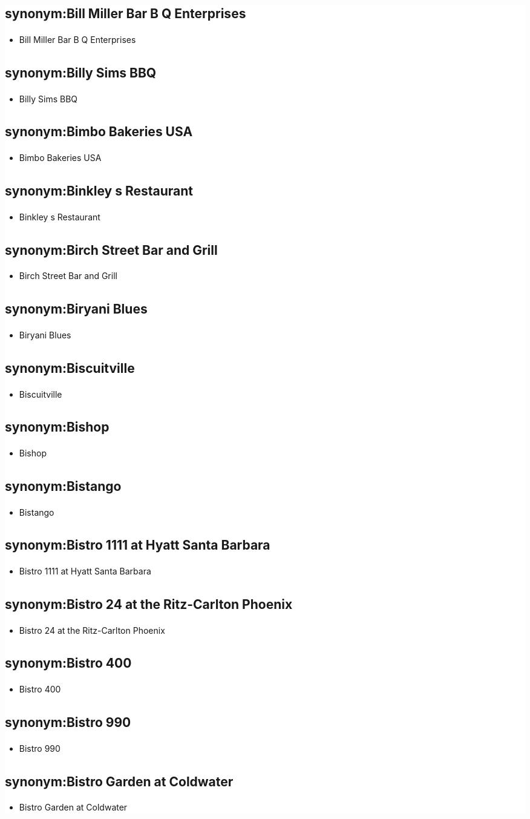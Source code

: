 ## synonym:Bill Miller Bar B Q Enterprises
- Bill Miller Bar B Q Enterprises

## synonym:Billy Sims BBQ
- Billy Sims BBQ

## synonym:Bimbo Bakeries USA
- Bimbo Bakeries USA

## synonym:Binkley s Restaurant
- Binkley s Restaurant

## synonym:Birch Street Bar and Grill
- Birch Street Bar and Grill

## synonym:Biryani Blues
- Biryani Blues

## synonym:Biscuitville
- Biscuitville

## synonym:Bishop
- Bishop

## synonym:Bistango
- Bistango

## synonym:Bistro 1111 at Hyatt Santa Barbara
- Bistro 1111 at Hyatt Santa Barbara

## synonym:Bistro 24 at the Ritz-Carlton Phoenix
- Bistro 24 at the Ritz-Carlton Phoenix

## synonym:Bistro 400
- Bistro 400

## synonym:Bistro 990
- Bistro 990

## synonym:Bistro Garden at Coldwater
- Bistro Garden at Coldwater
